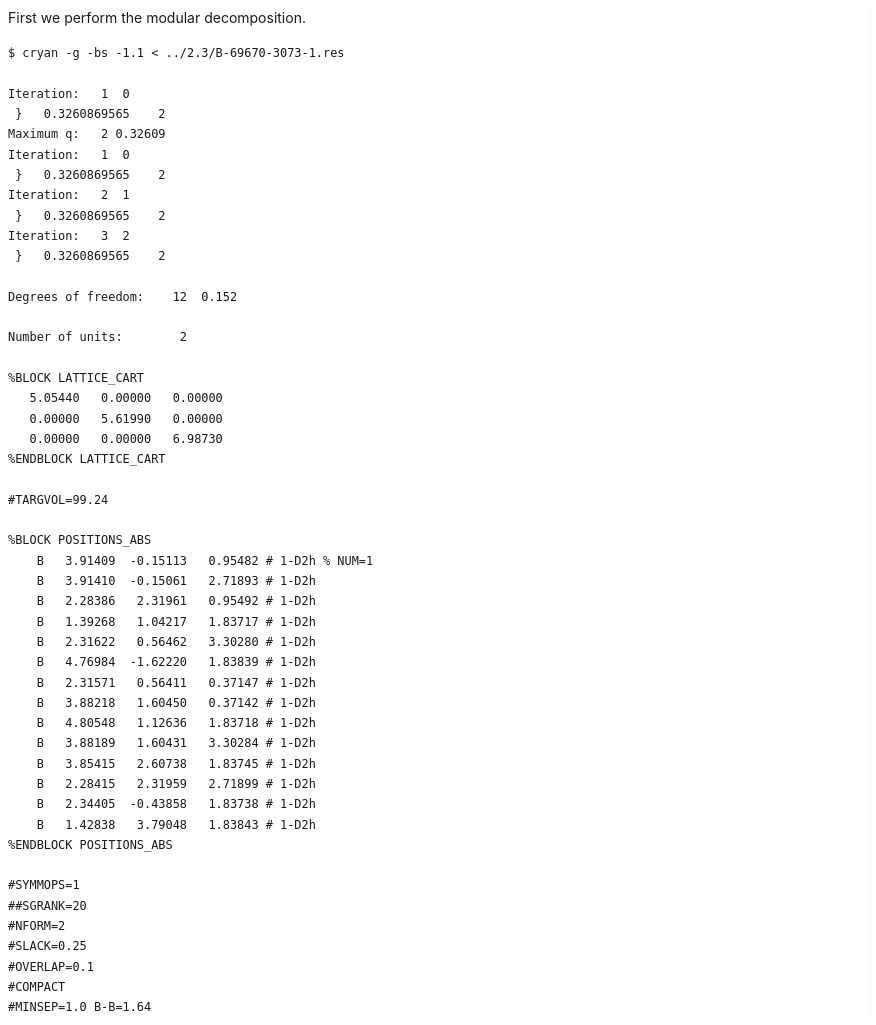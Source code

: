 First we perform the modular decomposition.

```console
$ cryan -g -bs -1.1 < ../2.3/B-69670-3073-1.res

Iteration:   1  0
 }   0.3260869565    2
Maximum q:   2 0.32609
Iteration:   1  0
 }   0.3260869565    2
Iteration:   2  1
 }   0.3260869565    2
Iteration:   3  2
 }   0.3260869565    2

Degrees of freedom:    12  0.152

Number of units:        2

%BLOCK LATTICE_CART
   5.05440   0.00000   0.00000
   0.00000   5.61990   0.00000
   0.00000   0.00000   6.98730
%ENDBLOCK LATTICE_CART

#TARGVOL=99.24

%BLOCK POSITIONS_ABS
    B   3.91409  -0.15113   0.95482 # 1-D2h % NUM=1
    B   3.91410  -0.15061   2.71893 # 1-D2h
    B   2.28386   2.31961   0.95492 # 1-D2h
    B   1.39268   1.04217   1.83717 # 1-D2h
    B   2.31622   0.56462   3.30280 # 1-D2h
    B   4.76984  -1.62220   1.83839 # 1-D2h
    B   2.31571   0.56411   0.37147 # 1-D2h
    B   3.88218   1.60450   0.37142 # 1-D2h
    B   4.80548   1.12636   1.83718 # 1-D2h
    B   3.88189   1.60431   3.30284 # 1-D2h
    B   3.85415   2.60738   1.83745 # 1-D2h
    B   2.28415   2.31959   2.71899 # 1-D2h
    B   2.34405  -0.43858   1.83738 # 1-D2h
    B   1.42838   3.79048   1.83843 # 1-D2h
%ENDBLOCK POSITIONS_ABS

#SYMMOPS=1
##SGRANK=20
#NFORM=2
#SLACK=0.25
#OVERLAP=0.1
#COMPACT
#MINSEP=1.0 B-B=1.64
```
